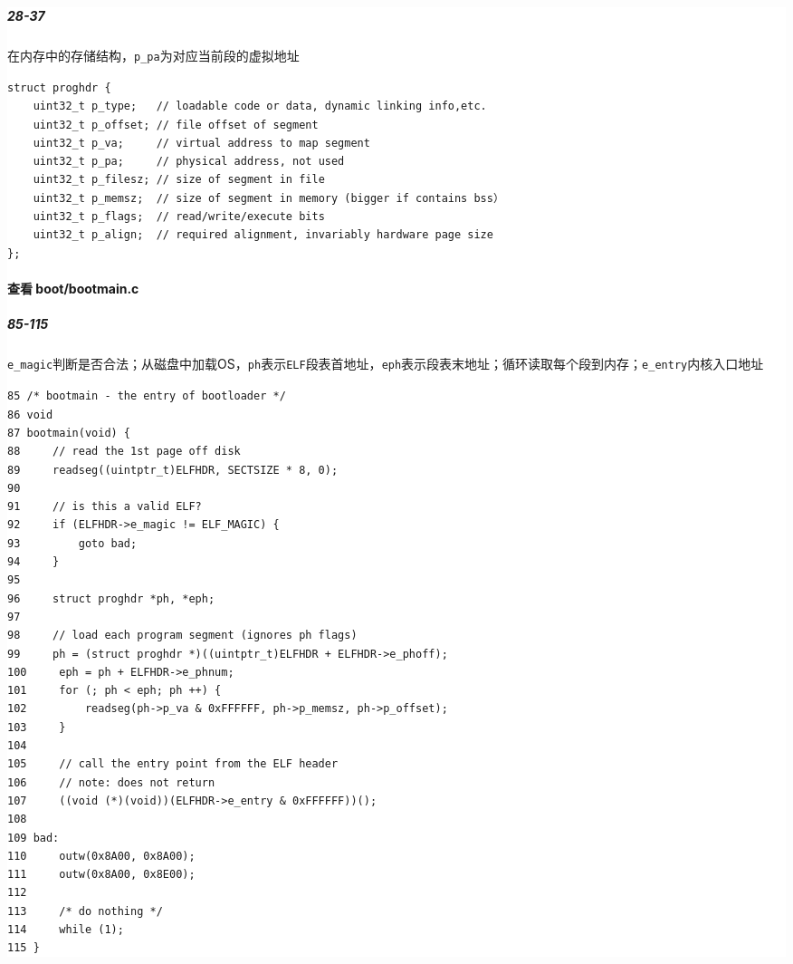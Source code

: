 ##### 28-37

在内存中的存储结构，`p_pa`为对应当前段的虚拟地址

```
struct proghdr {
    uint32_t p_type;   // loadable code or data, dynamic linking info,etc.
    uint32_t p_offset; // file offset of segment
    uint32_t p_va;     // virtual address to map segment
    uint32_t p_pa;     // physical address, not used
    uint32_t p_filesz; // size of segment in file
    uint32_t p_memsz;  // size of segment in memory (bigger if contains bss）
    uint32_t p_flags;  // read/write/execute bits
    uint32_t p_align;  // required alignment, invariably hardware page size
};
```

#### 查看 boot/bootmain.c

##### 85-115

`e_magic`判断是否合法；从磁盘中加载OS，`ph`表示`ELF`段表首地址，`eph`表示段表末地址；循环读取每个段到内存；`e_entry`内核入口地址

```
85 /* bootmain - the entry of bootloader */
86 void
87 bootmain(void) {
88     // read the 1st page off disk
89     readseg((uintptr_t)ELFHDR, SECTSIZE * 8, 0);
90 
91     // is this a valid ELF?
92     if (ELFHDR->e_magic != ELF_MAGIC) {
93         goto bad;
94     }
95 
96     struct proghdr *ph, *eph;
97 
98     // load each program segment (ignores ph flags)
99     ph = (struct proghdr *)((uintptr_t)ELFHDR + ELFHDR->e_phoff);
100     eph = ph + ELFHDR->e_phnum;
101     for (; ph < eph; ph ++) {
102         readseg(ph->p_va & 0xFFFFFF, ph->p_memsz, ph->p_offset);
103     }
104 
105     // call the entry point from the ELF header
106     // note: does not return
107     ((void (*)(void))(ELFHDR->e_entry & 0xFFFFFF))();
108 
109 bad:
110     outw(0x8A00, 0x8A00);
111     outw(0x8A00, 0x8E00);
112 
113     /* do nothing */
114     while (1);
115 }
```
